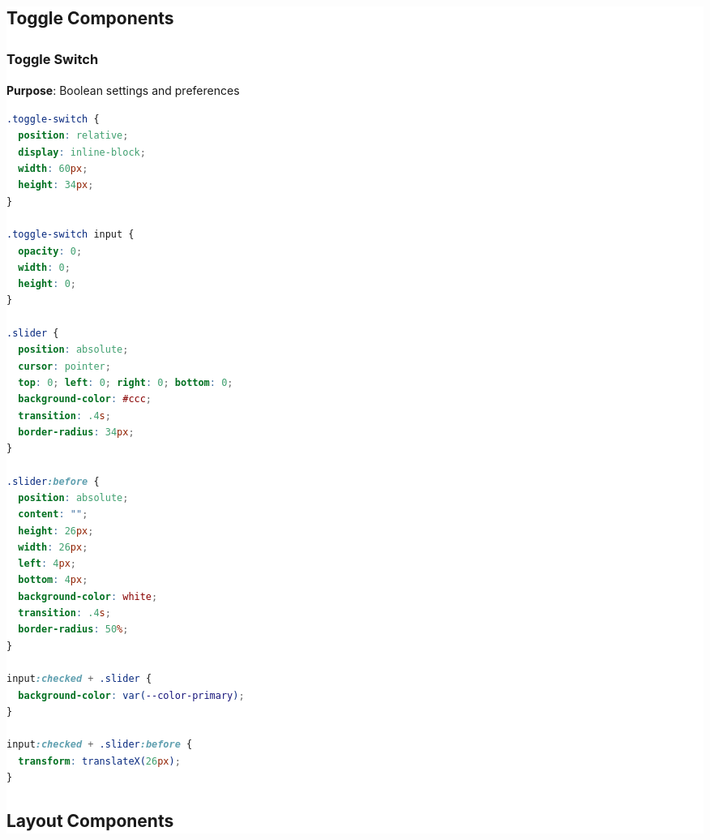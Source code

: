 ## Toggle Components

### Toggle Switch

**Purpose**: Boolean settings and preferences

```css
.toggle-switch {
  position: relative;
  display: inline-block;
  width: 60px;
  height: 34px;
}

.toggle-switch input {
  opacity: 0;
  width: 0;
  height: 0;
}

.slider {
  position: absolute;
  cursor: pointer;
  top: 0; left: 0; right: 0; bottom: 0;
  background-color: #ccc;
  transition: .4s;
  border-radius: 34px;
}

.slider:before {
  position: absolute;
  content: "";
  height: 26px;
  width: 26px;
  left: 4px;
  bottom: 4px;
  background-color: white;
  transition: .4s;
  border-radius: 50%;
}

input:checked + .slider {
  background-color: var(--color-primary);
}

input:checked + .slider:before {
  transform: translateX(26px);
}
```

## Layout Components
